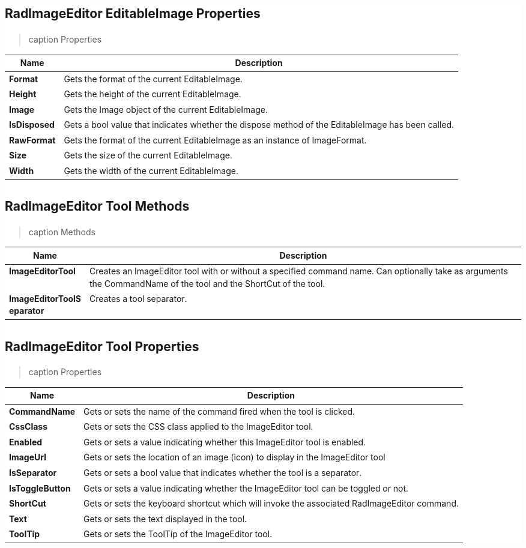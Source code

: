 ## RadImageEditor EditableImage Properties


>caption Properties

| Name | Description |
| ------ | ------ |
| __Format__ |Gets the format of the current EditableImage.|
| __Height__ |Gets the height of the current EditableImage.|
| __Image__ |Gets the Image object of the current EditableImage.|
| __IsDisposed__ |Gets a bool value that indicates whether the dispose method of the EditableImage has been called.|
| __RawFormat__ |Gets the format of the current EditableImage as an instance of ImageFormat.|
| __Size__ |Gets the size of the current EditableImage.|
| __Width__ |Gets the width of the current EditableImage.|

## RadImageEditor Tool Methods


>caption Methods

| Name | Description |
| ------ | ------ |
| __ImageEditorTool__ |Creates an ImageEditor tool with or without a specified command name. Can optionally take as arguments the CommandName of the tool and the ShortCut of the tool.|
| __ImageEditorToolSeparator__ |Creates a tool separator.|

## RadImageEditor Tool Properties


>caption Properties

| Name | Description |
| ------ | ------ |
| __CommandName__ |Gets or sets the name of the command fired when the tool is clicked.|
| __CssClass__ |Gets or sets the CSS class applied to the ImageEditor tool.|
| __Enabled__ |Gets or sets a value indicating whether this ImageEditor tool is enabled.|
| __ImageUrl__ |Gets or sets the location of an image (icon) to display in the ImageEditor tool|
| __IsSeparator__ |Gets or sets a bool value that indicates whether the tool is a separator.|
| __IsToggleButton__ |Gets or sets a value indicating whether the ImageEditor tool can be toggled or not.|
| __ShortCut__ |Gets or sets the keyboard shortcut which will invoke the associated RadImageEditor command.|
| __Text__ |Gets or sets the text displayed in the tool.|
| __ToolTip__ |Gets or sets the ToolTip of the ImageEditor tool.|
